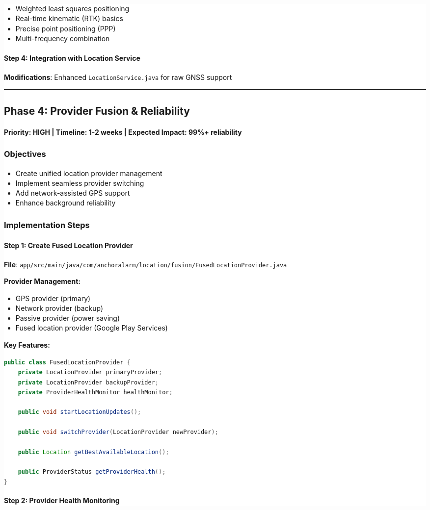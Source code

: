 - Weighted least squares positioning
- Real-time kinematic (RTK) basics
- Precise point positioning (PPP)
- Multi-frequency combination

#### Step 4: Integration with Location Service

**Modifications**: Enhanced `LocationService.java` for raw GNSS support

---

## Phase 4: Provider Fusion & Reliability

**Priority: HIGH | Timeline: 1-2 weeks | Expected Impact: 99%+ reliability**

### Objectives

- Create unified location provider management
- Implement seamless provider switching
- Add network-assisted GPS support
- Enhance background reliability

### Implementation Steps

#### Step 1: Create Fused Location Provider

**File**: `app/src/main/java/com/anchoralarm/location/fusion/FusedLocationProvider.java`

**Provider Management:**

- GPS provider (primary)
- Network provider (backup)
- Passive provider (power saving)
- Fused location provider (Google Play Services)

**Key Features:**

```java
public class FusedLocationProvider {
    private LocationProvider primaryProvider;
    private LocationProvider backupProvider;
    private ProviderHealthMonitor healthMonitor;

    public void startLocationUpdates();

    public void switchProvider(LocationProvider newProvider);

    public Location getBestAvailableLocation();

    public ProviderStatus getProviderHealth();
}
```

#### Step 2: Provider Health Monitoring
